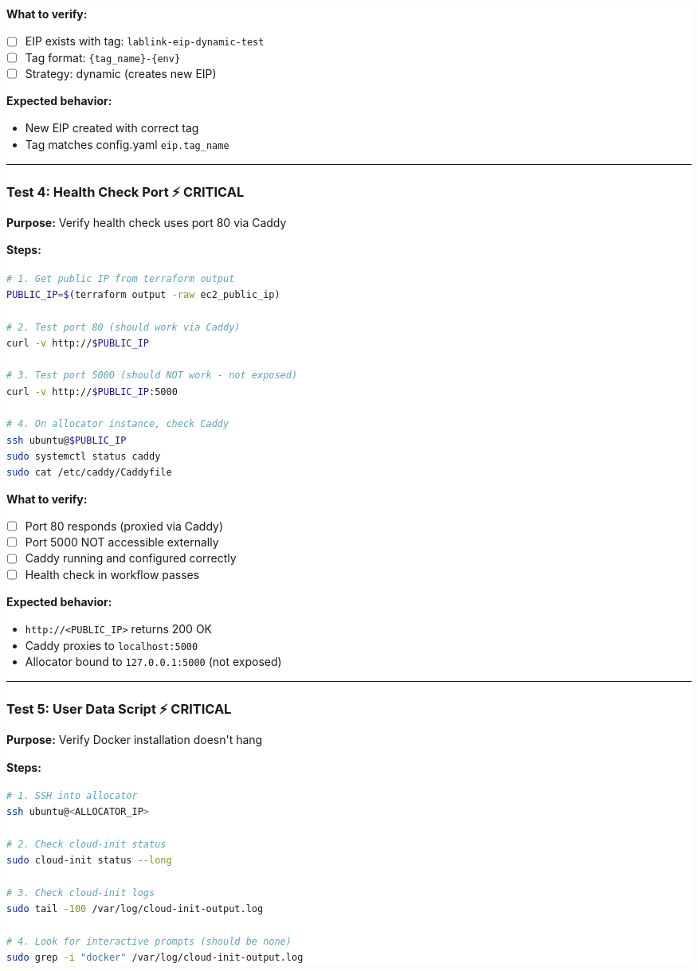 **What to verify:**
- [ ] EIP exists with tag: `lablink-eip-dynamic-test`
- [ ] Tag format: `{tag_name}-{env}`
- [ ] Strategy: dynamic (creates new EIP)

**Expected behavior:**
- New EIP created with correct tag
- Tag matches config.yaml `eip.tag_name`

---

### Test 4: Health Check Port ⚡ CRITICAL

**Purpose:** Verify health check uses port 80 via Caddy

**Steps:**
```bash
# 1. Get public IP from terraform output
PUBLIC_IP=$(terraform output -raw ec2_public_ip)

# 2. Test port 80 (should work via Caddy)
curl -v http://$PUBLIC_IP

# 3. Test port 5000 (should NOT work - not exposed)
curl -v http://$PUBLIC_IP:5000

# 4. On allocator instance, check Caddy
ssh ubuntu@$PUBLIC_IP
sudo systemctl status caddy
sudo cat /etc/caddy/Caddyfile
```

**What to verify:**
- [ ] Port 80 responds (proxied via Caddy)
- [ ] Port 5000 NOT accessible externally
- [ ] Caddy running and configured correctly
- [ ] Health check in workflow passes

**Expected behavior:**
- `http://<PUBLIC_IP>` returns 200 OK
- Caddy proxies to `localhost:5000`
- Allocator bound to `127.0.0.1:5000` (not exposed)

---

### Test 5: User Data Script ⚡ CRITICAL

**Purpose:** Verify Docker installation doesn't hang

**Steps:**
```bash
# 1. SSH into allocator
ssh ubuntu@<ALLOCATOR_IP>

# 2. Check cloud-init status
sudo cloud-init status --long

# 3. Check cloud-init logs
sudo tail -100 /var/log/cloud-init-output.log

# 4. Look for interactive prompts (should be none)
sudo grep -i "docker" /var/log/cloud-init-output.log
```
